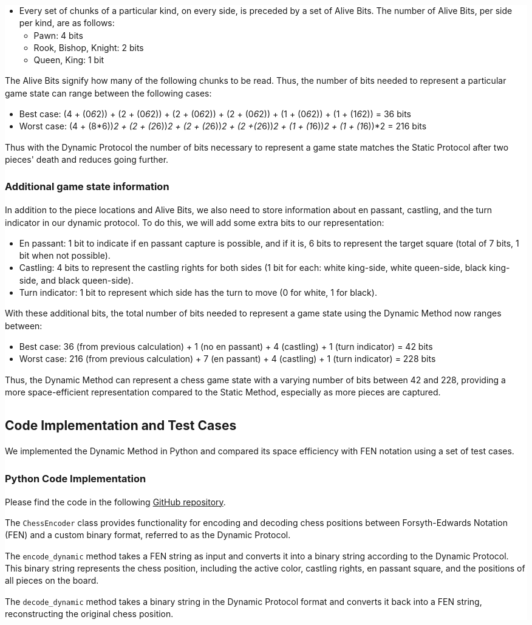- Every set of chunks of a particular kind, on every side, is preceded by a set of Alive Bits. The number of Alive Bits, per side per kind, are as follows:
  - Pawn: 4 bits
  - Rook, Bishop, Knight: 2 bits
  - Queen, King: 1 bit

The Alive Bits signify how many of the following chunks to be read. Thus, the number of bits needed to represent a particular game state can range between the following cases:
- Best case: (4 + (0*6*2)) + (2 + (0*6*2)) + (2 + (0*6*2)) + (2 + (0*6*2)) + (1 + (0*6*2)) + (1 + (1*6*2)) = 36 bits
- Worst case: (4 + (8*6))*2 + (2 + (2*6))*2 + (2 + (2*6))*2 + (2 +(2*6))*2 + (1 + (1*6))*2 + (1 + (1*6))*2 = 216 bits

Thus with the Dynamic Protocol the number of bits necessary to represent a game state matches the Static Protocol after two pieces' death and reduces going further.

### Additional game state information
In addition to the piece locations and Alive Bits, we also need to store information about en passant, castling, and the turn indicator in our dynamic protocol. To do this, we will add some extra bits to our representation:
- En passant: 1 bit to indicate if en passant capture is possible, and if it is, 6 bits to represent the target square (total of 7 bits, 1 bit when not possible).
- Castling: 4 bits to represent the castling rights for both sides (1 bit for each: white king-side, white queen-side, black king-side, and black queen-side).
- Turn indicator: 1 bit to represent which side has the turn to move (0 for white, 1 for black).

With these additional bits, the total number of bits needed to represent a game state using the Dynamic Method now ranges between:
- Best case: 36 (from previous calculation) + 1 (no en passant) + 4 (castling) + 1 (turn indicator) = 42 bits
- Worst case: 216 (from previous calculation) + 7 (en passant) + 4 (castling) + 1 (turn indicator) = 228 bits

Thus, the Dynamic Method can represent a chess game state with a varying number of bits between 42 and 228, providing a more space-efficient representation compared to the Static Method, especially as more pieces are captured.

## Code Implementation and Test Cases
We implemented the Dynamic Method in Python and compared its space efficiency with FEN notation using a set of test cases.

### Python Code Implementation
Please find the code in the following [GitHub repository](http://www.overleaf.com).

The `ChessEncoder` class provides functionality for encoding and decoding chess positions between Forsyth-Edwards Notation (FEN) and a custom binary format, referred to as the Dynamic Protocol.

The `encode_dynamic` method takes a FEN string as input and converts it into a binary string according to the Dynamic Protocol. This binary string represents the chess position, including the active color, castling rights, en passant square, and the positions of all pieces on the board.

The `decode_dynamic` method takes a binary string in the Dynamic Protocol format and converts it back into a FEN string, reconstructing the original chess position.
